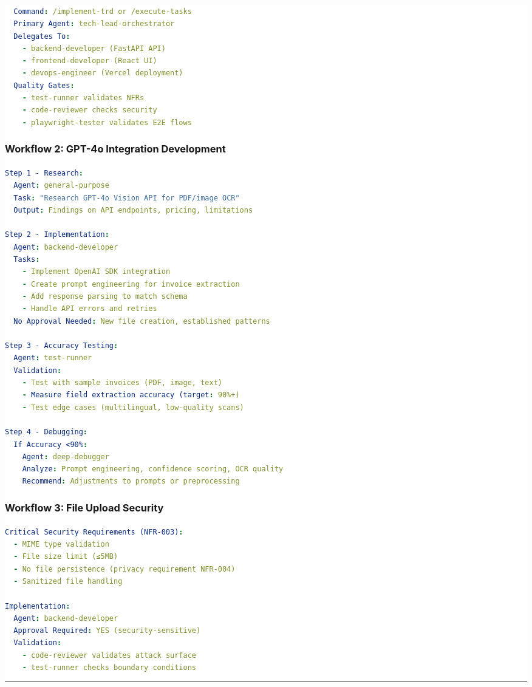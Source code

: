 ```yaml
  Command: /implement-trd or /execute-tasks
  Primary Agent: tech-lead-orchestrator
  Delegates To:
    - backend-developer (FastAPI API)
    - frontend-developer (React UI)
    - devops-engineer (Vercel deployment)
  Quality Gates:
    - test-runner validates NFRs
    - code-reviewer checks security
    - playwright-tester validates E2E flows
```

### Workflow 2: GPT-4o Integration Development

```yaml
Step 1 - Research:
  Agent: general-purpose
  Task: "Research GPT-4o Vision API for PDF/image OCR"
  Output: Findings on API endpoints, pricing, limitations

Step 2 - Implementation:
  Agent: backend-developer
  Tasks:
    - Implement OpenAI SDK integration
    - Create prompt engineering for invoice extraction
    - Add response parsing to match schema
    - Handle API errors and retries
  No Approval Needed: New file creation, established patterns

Step 3 - Accuracy Testing:
  Agent: test-runner
  Validation:
    - Test with sample invoices (PDF, image, text)
    - Measure field extraction accuracy (target: 90%+)
    - Test edge cases (multilingual, low-quality scans)

Step 4 - Debugging:
  If Accuracy <90%:
    Agent: deep-debugger
    Analyze: Prompt engineering, confidence scoring, OCR quality
    Recommend: Adjustments to prompts or preprocessing
```

### Workflow 3: File Upload Security

```yaml
Critical Security Requirements (NFR-003):
  - MIME type validation
  - File size limit (≤5MB)
  - No file persistence (privacy requirement NFR-004)
  - Sanitized file handling

Implementation:
  Agent: backend-developer
  Approval Required: YES (security-sensitive)
  Validation:
    - code-reviewer validates attack surface
    - test-runner checks boundary conditions
```

---